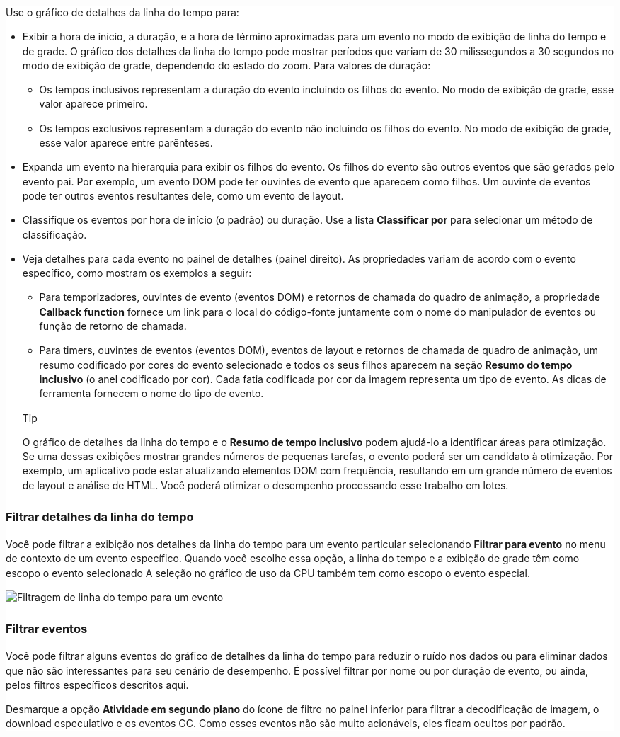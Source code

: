  Use o gráfico de detalhes da linha do tempo para:  
  
- Exibir a hora de início, a duração, e a hora de término aproximadas para um evento no modo de exibição de linha do tempo e de grade. O gráfico dos detalhes da linha do tempo pode mostrar períodos que variam de 30 milissegundos a 30 segundos no modo de exibição de grade, dependendo do estado do zoom. Para valores de duração:  
  
    - Os tempos inclusivos representam a duração do evento incluindo os filhos do evento. No modo de exibição de grade, esse valor aparece primeiro.  
  
    - Os tempos exclusivos representam a duração do evento não incluindo os filhos do evento. No modo de exibição de grade, esse valor aparece entre parênteses.  
  
- Expanda um evento na hierarquia para exibir os filhos do evento. Os filhos do evento são outros eventos que são gerados pelo evento pai. Por exemplo, um evento DOM pode ter ouvintes de evento que aparecem como filhos. Um ouvinte de eventos pode ter outros eventos resultantes dele, como um evento de layout.  
  
- Classifique os eventos por hora de início (o padrão) ou duração. Use a lista **Classificar por** para selecionar um método de classificação.  
  
- Veja detalhes para cada evento no painel de detalhes (painel direito). As propriedades variam de acordo com o evento específico, como mostram os exemplos a seguir:  
  
    - Para temporizadores, ouvintes de evento (eventos DOM) e retornos de chamada do quadro de animação, a propriedade **Callback function** fornece um link para o local do código-fonte juntamente com o nome do manipulador de eventos ou função de retorno de chamada.  
  
    - Para timers, ouvintes de eventos (eventos DOM), eventos de layout e retornos de chamada de quadro de animação, um resumo codificado por cores do evento selecionado e todos os seus filhos aparecem na seção **Resumo do tempo inclusivo** (o anel codificado por cor). Cada fatia codificada por cor da imagem representa um tipo de evento. As dicas de ferramenta fornecem o nome do tipo de evento.  
  
    > [!TIP]
    > O gráfico de detalhes da linha do tempo e o **Resumo de tempo inclusivo** podem ajudá-lo a identificar áreas para otimização. Se uma dessas exibições mostrar grandes números de pequenas tarefas, o evento poderá ser um candidato à otimização. Por exemplo, um aplicativo pode estar atualizando elementos DOM com frequência, resultando em um grande número de eventos de layout e análise de HTML. Você poderá otimizar o desempenho processando esse trabalho em lotes.  
  
### <a name="FilterTimelineDetails"></a> Filtrar detalhes da linha do tempo  
 Você pode filtrar a exibição nos detalhes da linha do tempo para um evento particular selecionando **Filtrar para evento** no menu de contexto de um evento específico. Quando você escolhe essa opção, a linha do tempo e a exibição de grade têm como escopo o evento selecionado A seleção no gráfico de uso da CPU também tem como escopo o evento especial.  
  
 ![Filtragem de linha do tempo para um evento](../profiling/media/js-htmlvizprofiler-filtertoevent.png "JS_HTMLVizProfiler_FilterToEvent")  
  
### <a name="FilterEvents"></a> Filtrar eventos  
 Você pode filtrar alguns eventos do gráfico de detalhes da linha do tempo para reduzir o ruído nos dados ou para eliminar dados que não são interessantes para seu cenário de desempenho. É possível filtrar por nome ou por duração de evento, ou ainda, pelos filtros específicos descritos aqui.  
  
 Desmarque a opção **Atividade em segundo plano** do ícone de filtro no painel inferior para filtrar a decodificação de imagem, o download especulativo e os eventos GC. Como esses eventos não são muito acionáveis, eles ficam ocultos por padrão.  
  